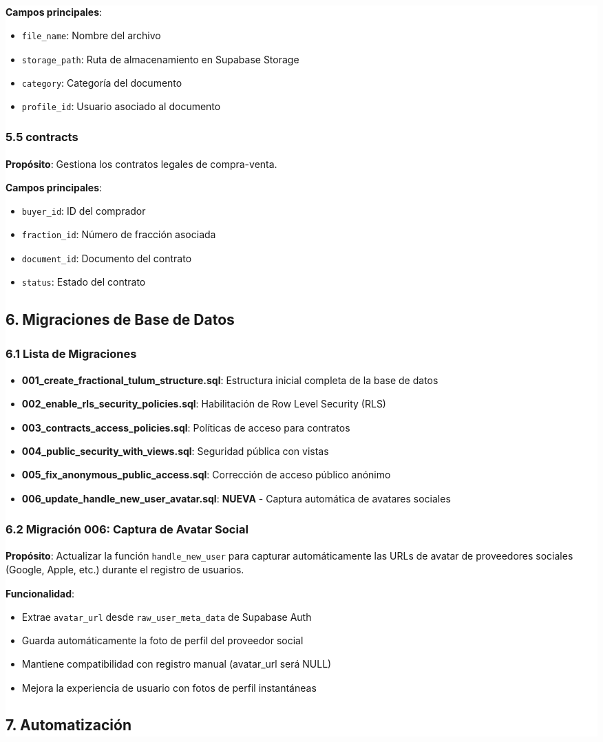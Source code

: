 **Campos principales**:

* `file_name`: Nombre del archivo

* `storage_path`: Ruta de almacenamiento en Supabase Storage

* `category`: Categoría del documento

* `profile_id`: Usuario asociado al documento

### 5.5 contracts

**Propósito**: Gestiona los contratos legales de compra-venta.

**Campos principales**:

* `buyer_id`: ID del comprador

* `fraction_id`: Número de fracción asociada

* `document_id`: Documento del contrato

* `status`: Estado del contrato

## 6. Migraciones de Base de Datos

### 6.1 Lista de Migraciones

* **001\_create\_fractional\_tulum\_structure.sql**: Estructura inicial completa de la base de datos

* **002\_enable\_rls\_security\_policies.sql**: Habilitación de Row Level Security (RLS)

* **003\_contracts\_access\_policies.sql**: Políticas de acceso para contratos

* **004\_public\_security\_with\_views.sql**: Seguridad pública con vistas

* **005\_fix\_anonymous\_public\_access.sql**: Corrección de acceso público anónimo

* **006\_update\_handle\_new\_user\_avatar.sql**: **NUEVA** - Captura automática de avatares sociales

### 6.2 Migración 006: Captura de Avatar Social

**Propósito**: Actualizar la función `handle_new_user` para capturar automáticamente las URLs de avatar de proveedores sociales (Google, Apple, etc.) durante el registro de usuarios.

**Funcionalidad**:

* Extrae `avatar_url` desde `raw_user_meta_data` de Supabase Auth

* Guarda automáticamente la foto de perfil del proveedor social

* Mantiene compatibilidad con registro manual (avatar\_url será NULL)

* Mejora la experiencia de usuario con fotos de perfil instantáneas

## 7. Automatización
